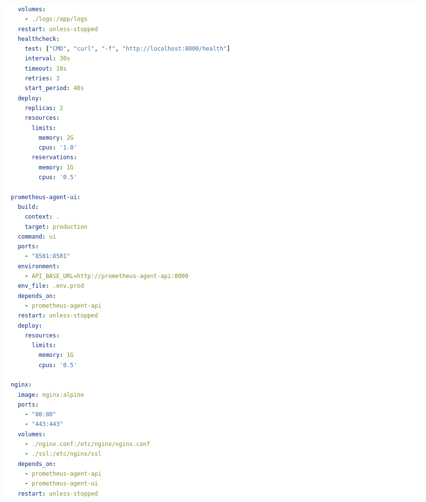```yaml
    volumes:
      - ./logs:/app/logs
    restart: unless-stopped
    healthcheck:
      test: ["CMD", "curl", "-f", "http://localhost:8000/health"]
      interval: 30s
      timeout: 10s
      retries: 3
      start_period: 40s
    deploy:
      replicas: 2
      resources:
        limits:
          memory: 2G
          cpus: '1.0'
        reservations:
          memory: 1G
          cpus: '0.5'

  prometheus-agent-ui:
    build:
      context: .
      target: production
    command: ui
    ports:
      - "8501:8501"
    environment:
      - API_BASE_URL=http://prometheus-agent-api:8000
    env_file: .env.prod
    depends_on:
      - prometheus-agent-api
    restart: unless-stopped
    deploy:
      resources:
        limits:
          memory: 1G
          cpus: '0.5'

  nginx:
    image: nginx:alpine
    ports:
      - "80:80"
      - "443:443"
    volumes:
      - ./nginx.conf:/etc/nginx/nginx.conf
      - ./ssl:/etc/nginx/ssl
    depends_on:
      - prometheus-agent-api
      - prometheus-agent-ui
    restart: unless-stopped
```
